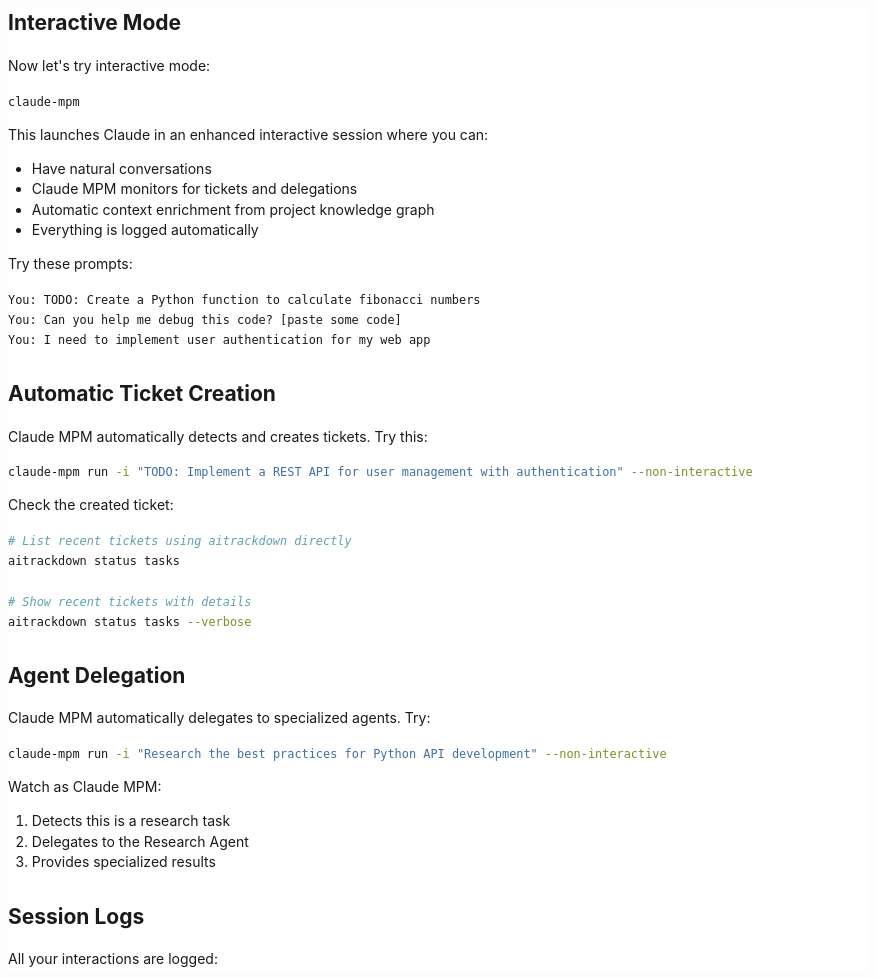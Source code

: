 ## Interactive Mode

Now let's try interactive mode:

```bash
claude-mpm
```

This launches Claude in an enhanced interactive session where you can:
- Have natural conversations
- Claude MPM monitors for tickets and delegations
- Automatic context enrichment from project knowledge graph
- Everything is logged automatically

Try these prompts:
```
You: TODO: Create a Python function to calculate fibonacci numbers
You: Can you help me debug this code? [paste some code]
You: I need to implement user authentication for my web app
```

## Automatic Ticket Creation

Claude MPM automatically detects and creates tickets. Try this:

```bash
claude-mpm run -i "TODO: Implement a REST API for user management with authentication" --non-interactive
```

Check the created ticket:
```bash
# List recent tickets using aitrackdown directly
aitrackdown status tasks

# Show recent tickets with details
aitrackdown status tasks --verbose
```

## Agent Delegation

Claude MPM automatically delegates to specialized agents. Try:

```bash
claude-mpm run -i "Research the best practices for Python API development" --non-interactive
```

Watch as Claude MPM:
1. Detects this is a research task
2. Delegates to the Research Agent
3. Provides specialized results

## Session Logs

All your interactions are logged:
